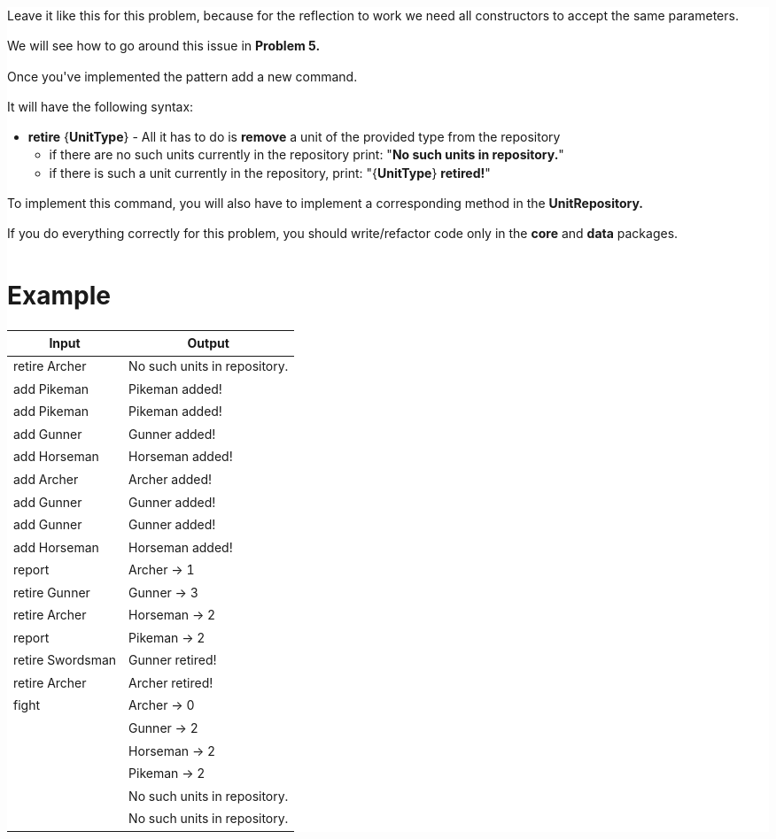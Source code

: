 Leave it like this for this problem, because for the reflection to work we need all constructors to accept the same parameters. 

We will see how to go around this issue in **Problem 5.**

Once you've implemented the pattern add a new command. 

It will have the following syntax:
- **retire** \{**UnitType**\} - All it has to do is **remove** a unit of the provided type from the repository
    - if there are no such units currently in the repository print: "**No such units in repository.**"
    - if there is such a unit currently in the repository, print: "\{**UnitType**\} **retired!**"

To implement this command, you will also have to implement a corresponding method in the **UnitRepository.**

If you do everything correctly for this problem, you should write/refactor code only in the **core** and **data** packages.

# Example
| **Input** | **Output** |
| --- | --- |
| retire Archer | No such units in repository. |
| add Pikeman | Pikeman added! |
| add Pikeman | Pikeman added! |
| add Gunner | Gunner added! |
| add Horseman | Horseman added! |
| add Archer | Archer added! |
| add Gunner | Gunner added! |
| add Gunner | Gunner added! |
| add Horseman | Horseman added! |
| report | Archer -> 1 |
| retire Gunner | Gunner -> 3 |
| retire Archer | Horseman -> 2 |
| report | Pikeman -> 2 |
| retire Swordsman | Gunner retired! |
| retire Archer | Archer retired! |
| fight | Archer -> 0 |
|  | Gunner -> 2 |
|  | Horseman -> 2 |
|  | Pikeman -> 2 |
|  | No such units in repository. |
|  | No such units in repository. |
